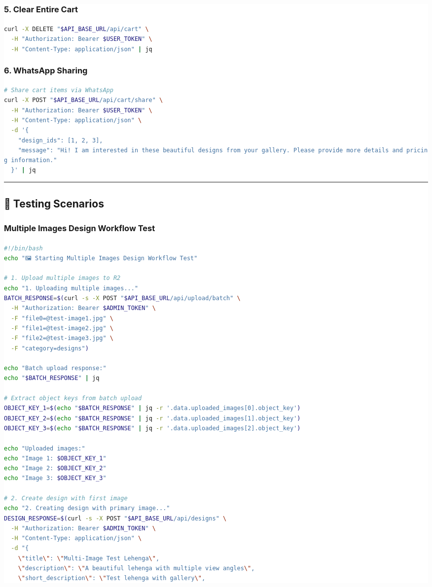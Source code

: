 ### 5. Clear Entire Cart

```bash
curl -X DELETE "$API_BASE_URL/api/cart" \
  -H "Authorization: Bearer $USER_TOKEN" \
  -H "Content-Type: application/json" | jq
```

### 6. WhatsApp Sharing

```bash
# Share cart items via WhatsApp
curl -X POST "$API_BASE_URL/api/cart/share" \
  -H "Authorization: Bearer $USER_TOKEN" \
  -H "Content-Type: application/json" \
  -d '{
    "design_ids": [1, 2, 3],
    "message": "Hi! I am interested in these beautiful designs from your gallery. Please provide more details and pricing information."
  }' | jq
```

---

## 🧪 Testing Scenarios

### Multiple Images Design Workflow Test

```bash
#!/bin/bash
echo "🖼️ Starting Multiple Images Design Workflow Test"

# 1. Upload multiple images to R2
echo "1. Uploading multiple images..."
BATCH_RESPONSE=$(curl -s -X POST "$API_BASE_URL/api/upload/batch" \
  -H "Authorization: Bearer $ADMIN_TOKEN" \
  -F "file0=@test-image1.jpg" \
  -F "file1=@test-image2.jpg" \
  -F "file2=@test-image3.jpg" \
  -F "category=designs")

echo "Batch upload response:"
echo "$BATCH_RESPONSE" | jq

# Extract object keys from batch upload
OBJECT_KEY_1=$(echo "$BATCH_RESPONSE" | jq -r '.data.uploaded_images[0].object_key')
OBJECT_KEY_2=$(echo "$BATCH_RESPONSE" | jq -r '.data.uploaded_images[1].object_key')
OBJECT_KEY_3=$(echo "$BATCH_RESPONSE" | jq -r '.data.uploaded_images[2].object_key')

echo "Uploaded images:"
echo "Image 1: $OBJECT_KEY_1"
echo "Image 2: $OBJECT_KEY_2" 
echo "Image 3: $OBJECT_KEY_3"

# 2. Create design with first image
echo "2. Creating design with primary image..."
DESIGN_RESPONSE=$(curl -s -X POST "$API_BASE_URL/api/designs" \
  -H "Authorization: Bearer $ADMIN_TOKEN" \
  -H "Content-Type: application/json" \
  -d "{
    \"title\": \"Multi-Image Test Lehenga\",
    \"description\": \"A beautiful lehenga with multiple view angles\",
    \"short_description\": \"Test lehenga with gallery\",
```